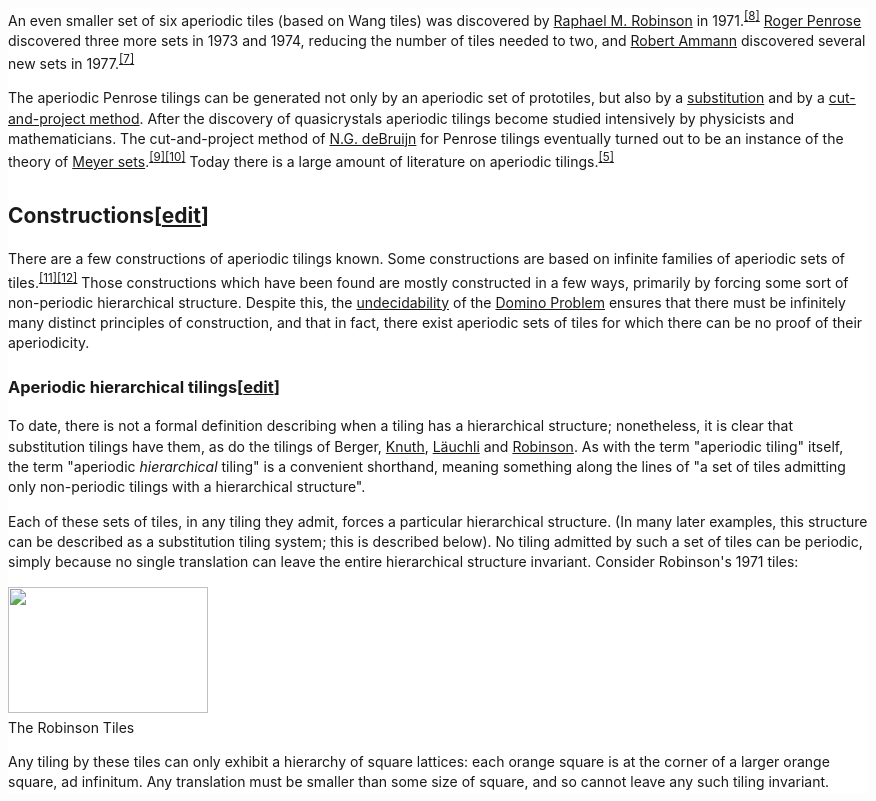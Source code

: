 An even smaller set of six aperiodic tiles (based on Wang tiles) was discovered by <a href="/wiki/Raphael_M._Robinson" title="Raphael M. Robinson">Raphael M. Robinson</a> in 1971.<sup id="cite_ref-8" class="reference"><a href="#cite_note-8"><span>[</span>8<span>]</span></a></sup> <a href="/wiki/Roger_Penrose" title="Roger Penrose">Roger Penrose</a> discovered three more sets in 1973 and 1974, reducing the number of tiles needed to two, and <a href="/wiki/Robert_Ammann" title="Robert Ammann">Robert Ammann</a> discovered several new sets in 1977.<sup id="cite_ref-gs_7-1" class="reference"><a href="#cite_note-gs-7"><span>[</span>7<span>]</span></a></sup>
</p><p>The aperiodic Penrose tilings can be generated not only by an aperiodic set of prototiles, but also by a <a href="/wiki/Substitution_tiling" title="Substitution tiling">substitution</a> and by a <a href="/wiki/Aperiodic_tiling#Cut-and-project_method" title="Aperiodic tiling">cut-and-project method</a>. After the discovery of quasicrystals aperiodic tilings become studied intensively by physicists and mathematicians. The cut-and-project method of <a href="/wiki/Nicolaas_Govert_de_Bruijn" title="Nicolaas Govert de Bruijn">N.G. deBruijn</a> for Penrose tilings eventually turned out to be an instance of the theory of <a href="/wiki/Meyer_set" title="Meyer set">Meyer sets</a>.<sup id="cite_ref-9" class="reference"><a href="#cite_note-9"><span>[</span>9<span>]</span></a></sup><sup id="cite_ref-10" class="reference"><a href="#cite_note-10"><span>[</span>10<span>]</span></a></sup> Today there is a large amount of literature on aperiodic tilings.<sup id="cite_ref-tao_5-2" class="reference"><a href="#cite_note-tao-5"><span>[</span>5<span>]</span></a></sup>
</p>
<h2><span class="mw-headline" id="Constructions">Constructions</span><span class="mw-editsection"><span class="mw-editsection-bracket">[</span><a href="/w/index.php?title=Aperiodic_tiling&amp;action=edit&amp;section=3" title="Edit section: Constructions">edit</a><span class="mw-editsection-bracket">]</span></span></h2>
<p>There are a few constructions of aperiodic tilings known. Some constructions are based on infinite families of aperiodic sets of tiles.<sup id="cite_ref-goodman-strauss_.281998.29_11-0" class="reference"><a href="#cite_note-goodman-strauss_.281998.29-11"><span>[</span>11<span>]</span></a></sup><sup id="cite_ref-Mozes_.281989.29_12-0" class="reference"><a href="#cite_note-Mozes_.281989.29-12"><span>[</span>12<span>]</span></a></sup> Those constructions which have been found are mostly constructed in a few ways, primarily by forcing some sort of non-periodic hierarchical structure. Despite this, the <a href="/wiki/Undecidable_problem" title="Undecidable problem">undecidability</a> of the <a href="/wiki/Domino_Problem" title="Domino Problem" class="mw-redirect">Domino Problem</a> ensures that there must be infinitely many distinct principles of construction, and that in fact, there exist aperiodic sets of tiles for which there can be no proof of their aperiodicity.
</p>
<h3><span class="mw-headline" id="Aperiodic_hierarchical_tilings">Aperiodic hierarchical tilings</span><span class="mw-editsection"><span class="mw-editsection-bracket">[</span><a href="/w/index.php?title=Aperiodic_tiling&amp;action=edit&amp;section=4" title="Edit section: Aperiodic hierarchical tilings">edit</a><span class="mw-editsection-bracket">]</span></span></h3>
<p>To date, there is not a formal definition describing when a tiling has a hierarchical structure; nonetheless, it is clear that substitution tilings have them, as do the tilings of Berger, <a href="/wiki/Donald_Knuth" title="Donald Knuth">Knuth</a>, <a href="/w/index.php?title=Hans_L%C3%A4uchli&amp;action=edit&amp;redlink=1" class="new" title="Hans Läuchli (page does not exist)">Läuchli</a> and <a href="/wiki/Raphael_Robinson" title="Raphael Robinson" class="mw-redirect">Robinson</a>. As with the term "aperiodic tiling" itself, the term "aperiodic <i>hierarchical</i> tiling" is a convenient shorthand, meaning something along the lines of "a set of tiles admitting only non-periodic tilings with a hierarchical structure".
</p><p>Each of these sets of tiles, in any tiling they admit, forces a particular hierarchical structure. (In many later examples, this structure can be described as a substitution tiling system; this is described below). No tiling admitted by such a set of tiles can be periodic, simply because no single translation can leave the entire hierarchical structure invariant. Consider Robinson's 1971 tiles:
</p>
<div class="center"><div class="thumb tnone"><div class="thumbinner" style="width:202px;"><a href="/wiki/File:Robinson_tiles.svg" class="image"><img alt="" src="//upload.wikimedia.org/wikipedia/commons/thumb/0/0b/Robinson_tiles.svg/200px-Robinson_tiles.svg.png" width="200" height="126" class="thumbimage" srcset="//upload.wikimedia.org/wikipedia/commons/thumb/0/0b/Robinson_tiles.svg/300px-Robinson_tiles.svg.png 1.5x, //upload.wikimedia.org/wikipedia/commons/thumb/0/0b/Robinson_tiles.svg/400px-Robinson_tiles.svg.png 2x" data-file-width="403" data-file-height="253" /></a>  <div class="thumbcaption"><div class="magnify"><a href="/wiki/File:Robinson_tiles.svg" class="internal" title="Enlarge"></a></div>The Robinson Tiles</div></div></div></div>
<p>Any tiling by these tiles can only exhibit a hierarchy of square lattices: each orange square is at the corner of a larger orange square, ad infinitum. Any translation must be smaller than some size of square, and so cannot leave any such tiling invariant.
</p>